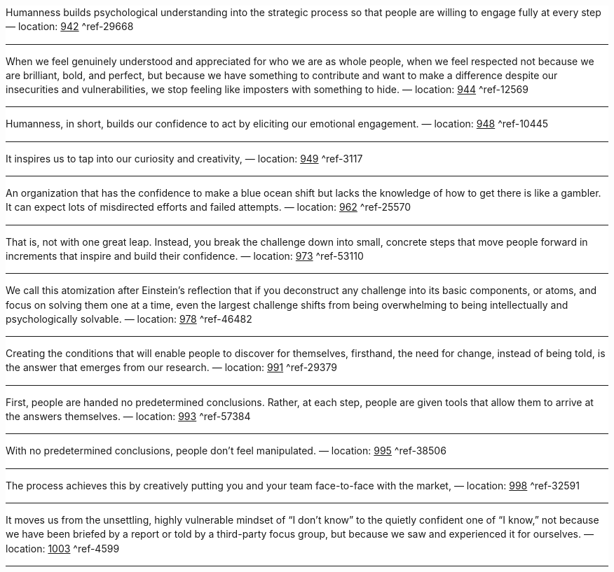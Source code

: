 Humanness builds psychological understanding into the strategic process so that people are willing to engage fully at every step — location: [942](kindle://book?action=open&asin=B06XCMHWY1&location=942) ^ref-29668

---
When we feel genuinely understood and appreciated for who we are as whole people, when we feel respected not because we are brilliant, bold, and perfect, but because we have something to contribute and want to make a difference despite our insecurities and vulnerabilities, we stop feeling like imposters with something to hide. — location: [944](kindle://book?action=open&asin=B06XCMHWY1&location=944) ^ref-12569

---
Humanness, in short, builds our confidence to act by eliciting our emotional engagement. — location: [948](kindle://book?action=open&asin=B06XCMHWY1&location=948) ^ref-10445

---
It inspires us to tap into our curiosity and creativity, — location: [949](kindle://book?action=open&asin=B06XCMHWY1&location=949) ^ref-3117

---
An organization that has the confidence to make a blue ocean shift but lacks the knowledge of how to get there is like a gambler. It can expect lots of misdirected efforts and failed attempts. — location: [962](kindle://book?action=open&asin=B06XCMHWY1&location=962) ^ref-25570

---
That is, not with one great leap. Instead, you break the challenge down into small, concrete steps that move people forward in increments that inspire and build their confidence. — location: [973](kindle://book?action=open&asin=B06XCMHWY1&location=973) ^ref-53110

---
We call this atomization after Einstein’s reflection that if you deconstruct any challenge into its basic components, or atoms, and focus on solving them one at a time, even the largest challenge shifts from being overwhelming to being intellectually and psychologically solvable. — location: [978](kindle://book?action=open&asin=B06XCMHWY1&location=978) ^ref-46482

---
Creating the conditions that will enable people to discover for themselves, firsthand, the need for change, instead of being told, is the answer that emerges from our research. — location: [991](kindle://book?action=open&asin=B06XCMHWY1&location=991) ^ref-29379

---
First, people are handed no predetermined conclusions. Rather, at each step, people are given tools that allow them to arrive at the answers themselves. — location: [993](kindle://book?action=open&asin=B06XCMHWY1&location=993) ^ref-57384

---
With no predetermined conclusions, people don’t feel manipulated. — location: [995](kindle://book?action=open&asin=B06XCMHWY1&location=995) ^ref-38506

---
The process achieves this by creatively putting you and your team face-to-face with the market, — location: [998](kindle://book?action=open&asin=B06XCMHWY1&location=998) ^ref-32591

---
It moves us from the unsettling, highly vulnerable mindset of “I don’t know” to the quietly confident one of “I know,” not because we have been briefed by a report or told by a third-party focus group, but because we saw and experienced it for ourselves. — location: [1003](kindle://book?action=open&asin=B06XCMHWY1&location=1003) ^ref-4599

---